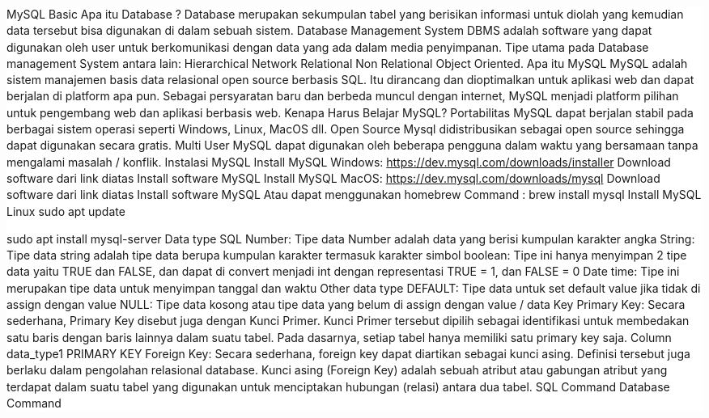 MySQL Basic
Apa itu Database ?
Database merupakan sekumpulan tabel yang berisikan informasi untuk diolah yang kemudian data tersebut bisa digunakan di dalam sebuah sistem.
Database Management System
DBMS adalah software yang dapat digunakan oleh user untuk berkomunikasi dengan data yang ada dalam media penyimpanan.
Tipe utama pada Database management System antara lain:
Hierarchical
Network
Relational
Non Relational
Object Oriented.
Apa itu MySQL
MySQL adalah sistem manajemen basis data relasional open source berbasis SQL. Itu dirancang dan dioptimalkan untuk aplikasi web dan dapat berjalan di platform apa pun. Sebagai persyaratan baru dan berbeda muncul dengan internet, MySQL menjadi platform pilihan untuk pengembang web dan aplikasi berbasis web.
Kenapa Harus Belajar MySQL?
Portabilitas
MySQL dapat berjalan stabil pada berbagai sistem operasi seperti Windows, Linux, MacOS dll.
Open Source
Mysql didistribusikan sebagai open source sehingga dapat digunakan secara gratis.
Multi User
MySQL dapat digunakan oleh beberapa pengguna dalam waktu yang bersamaan tanpa mengalami masalah / konflik.
Instalasi MySQL
Install MySQL Windows: https://dev.mysql.com/downloads/installer
Download software dari link diatas
Install software MySQL
Install MySQL MacOS: https://dev.mysql.com/downloads/mysql
Download software dari link diatas
Install software MySQL
Atau dapat menggunakan homebrew
Command : brew install mysql
Install MySQL Linux
sudo apt update

sudo apt install mysql-server
Data type SQL
Number: Tipe data Number adalah data yang berisi kumpulan karakter angka
String: Tipe data string adalah tipe data berupa kumpulan karakter termasuk karakter simbol
boolean: Tipe ini hanya menyimpan 2 tipe data yaitu TRUE dan FALSE, dan dapat di convert menjadi int dengan representasi TRUE = 1, dan FALSE = 0
Date time: Tipe ini merupakan tipe data untuk menyimpan tanggal dan waktu
Other data type
DEFAULT: Tipe data untuk set default value jika tidak di assign dengan value
NULL: Tipe data kosong atau tipe data yang belum di assign dengan value / data
Key
Primary Key: Secara sederhana, Primary Key disebut juga dengan Kunci Primer. Kunci Primer tersebut dipilih sebagai identifikasi untuk membedakan satu baris dengan baris lainnya dalam suatu tabel. Pada dasarnya, setiap tabel hanya memiliki satu primary key saja.
Column data_type1 PRIMARY KEY
Foreign Key: Secara sederhana, foreign key dapat diartikan sebagai kunci asing. Definisi tersebut juga berlaku dalam pengolahan relasional database. Kunci asing (Foreign Key) adalah sebuah atribut atau gabungan atribut yang terdapat dalam suatu tabel yang digunakan untuk menciptakan hubungan (relasi) antara dua tabel.
SQL Command
Database Command
